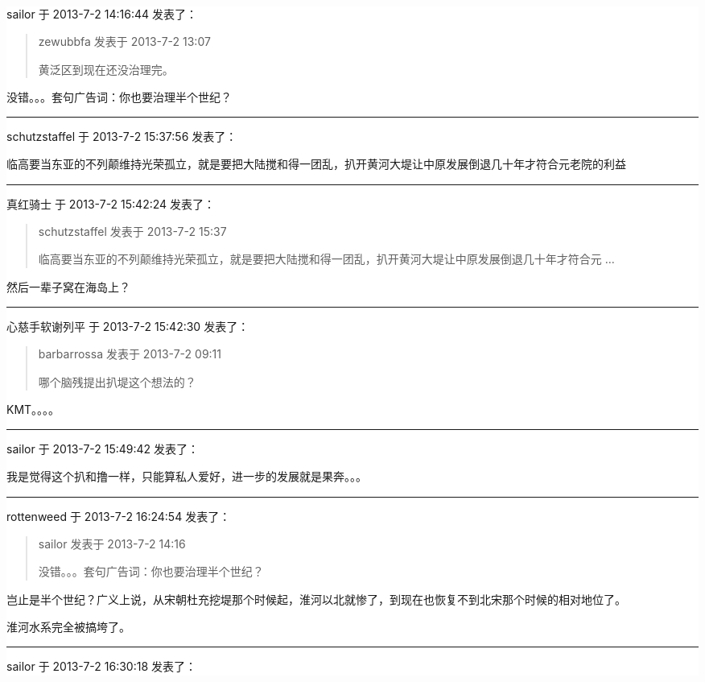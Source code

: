 sailor 于 2013-7-2 14:16:44 发表了：

> zewubbfa 发表于 2013-7-2 13:07
> 
> 黄泛区到现在还没治理完。



没错。。。套句广告词：你也要治理半个世纪？

---------

schutzstaffel 于 2013-7-2 15:37:56 发表了：

临高要当东亚的不列颠维持光荣孤立，就是要把大陆搅和得一团乱，扒开黄河大堤让中原发展倒退几十年才符合元老院的利益

---------

真红骑士 于 2013-7-2 15:42:24 发表了：

> schutzstaffel 发表于 2013-7-2 15:37
> 
> 临高要当东亚的不列颠维持光荣孤立，就是要把大陆搅和得一团乱，扒开黄河大堤让中原发展倒退几十年才符合元 ...



然后一辈子窝在海岛上？

---------

心慈手软谢列平 于 2013-7-2 15:42:30 发表了：

> barbarrossa 发表于 2013-7-2 09:11
> 
> 哪个脑残提出扒堤这个想法的？



KMT。。。。

---------

sailor 于 2013-7-2 15:49:42 发表了：

我是觉得这个扒和撸一样，只能算私人爱好，进一步的发展就是果奔。。。

---------

rottenweed 于 2013-7-2 16:24:54 发表了：

> sailor 发表于 2013-7-2 14:16
> 
> 没错。。。套句广告词：你也要治理半个世纪？



岂止是半个世纪？广义上说，从宋朝杜充挖堤那个时候起，淮河以北就惨了，到现在也恢复不到北宋那个时候的相对地位了。

淮河水系完全被搞垮了。

---------

sailor 于 2013-7-2 16:30:18 发表了：
